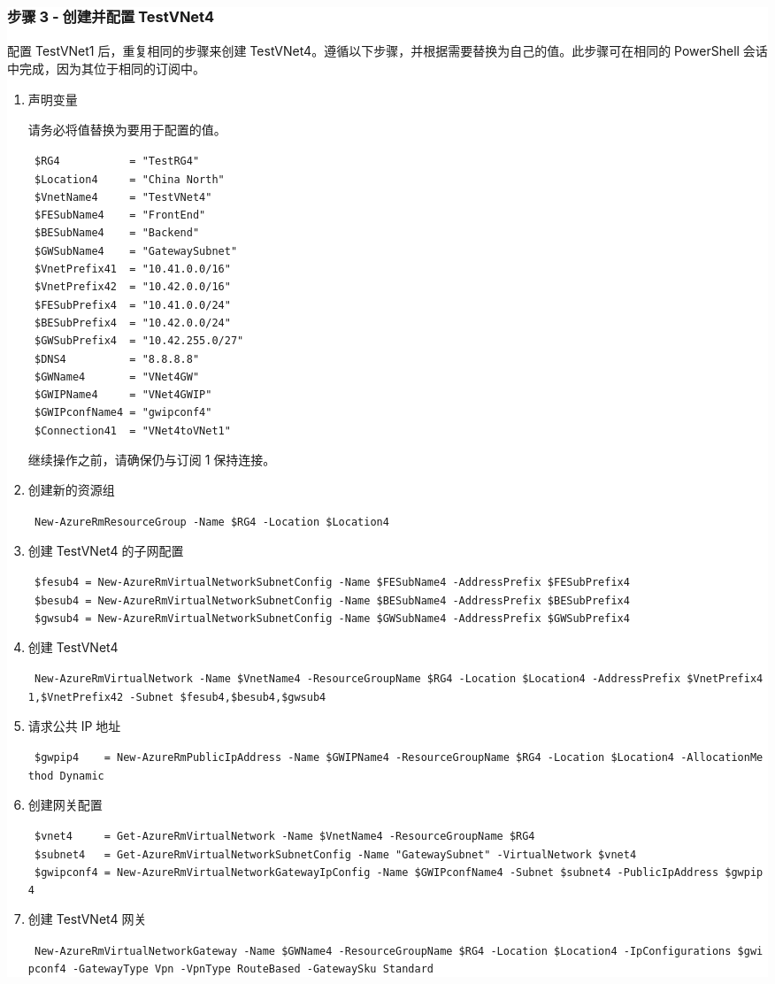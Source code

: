 ### 步骤 3 - 创建并配置 TestVNet4

配置 TestVNet1 后，重复相同的步骤来创建 TestVNet4。遵循以下步骤，并根据需要替换为自己的值。此步骤可在相同的 PowerShell 会话中完成，因为其位于相同的订阅中。

1. 声明变量

	请务必将值替换为要用于配置的值。

		$RG4           = "TestRG4"
		$Location4     = "China North"
		$VnetName4     = "TestVNet4"
		$FESubName4    = "FrontEnd"
		$BESubName4    = "Backend"
		$GWSubName4    = "GatewaySubnet"
		$VnetPrefix41  = "10.41.0.0/16"
		$VnetPrefix42  = "10.42.0.0/16"
		$FESubPrefix4  = "10.41.0.0/24"
		$BESubPrefix4  = "10.42.0.0/24"
		$GWSubPrefix4  = "10.42.255.0/27"
		$DNS4          = "8.8.8.8"
		$GWName4       = "VNet4GW"
		$GWIPName4     = "VNet4GWIP"
		$GWIPconfName4 = "gwipconf4"
		$Connection41  = "VNet4toVNet1"

	继续操作之前，请确保仍与订阅 1 保持连接。

2. 创建新的资源组

		New-AzureRmResourceGroup -Name $RG4 -Location $Location4

3. 创建 TestVNet4 的子网配置

		$fesub4 = New-AzureRmVirtualNetworkSubnetConfig -Name $FESubName4 -AddressPrefix $FESubPrefix4
		$besub4 = New-AzureRmVirtualNetworkSubnetConfig -Name $BESubName4 -AddressPrefix $BESubPrefix4
		$gwsub4 = New-AzureRmVirtualNetworkSubnetConfig -Name $GWSubName4 -AddressPrefix $GWSubPrefix4

4. 创建 TestVNet4

		New-AzureRmVirtualNetwork -Name $VnetName4 -ResourceGroupName $RG4 -Location $Location4 -AddressPrefix $VnetPrefix41,$VnetPrefix42 -Subnet $fesub4,$besub4,$gwsub4

5. 请求公共 IP 地址

		$gwpip4    = New-AzureRmPublicIpAddress -Name $GWIPName4 -ResourceGroupName $RG4 -Location $Location4 -AllocationMethod Dynamic

6. 创建网关配置

		$vnet4     = Get-AzureRmVirtualNetwork -Name $VnetName4 -ResourceGroupName $RG4
		$subnet4   = Get-AzureRmVirtualNetworkSubnetConfig -Name "GatewaySubnet" -VirtualNetwork $vnet4
		$gwipconf4 = New-AzureRmVirtualNetworkGatewayIpConfig -Name $GWIPconfName4 -Subnet $subnet4 -PublicIpAddress $gwpip4

7. 创建 TestVNet4 网关

		New-AzureRmVirtualNetworkGateway -Name $GWName4 -ResourceGroupName $RG4 -Location $Location4 -IpConfigurations $gwipconf4 -GatewayType Vpn -VpnType RouteBased -GatewaySku Standard
